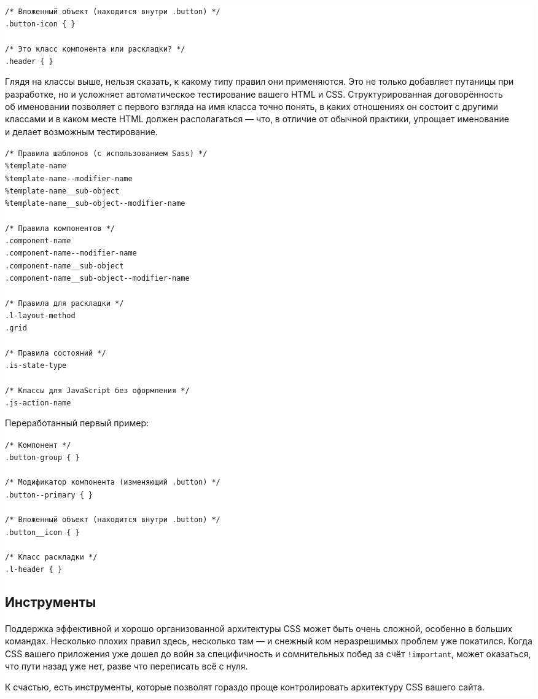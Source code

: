     /* Вложенный объект (находится внутри .button) */
    .button-icon { }

    /* Это класс компонента или раскладки? */
    .header { }

Глядя на классы выше, нельзя сказать, к какому типу правил они применяются. Это не только добавляет путаницы при разработке, но и усложняет автоматическое тестирование вашего HTML и CSS. Структурированная договорённость об именовании позволяет с первого взгляда на имя класса точно понять, в каких отношениях он состоит с другими классами и в каком месте HTML должен располагаться — что, в отличие от обычной практики, упрощает именование и делает возможным тестирование.

    /* Правила шаблонов (с использованием Sass) */
    %template-name
    %template-name--modifier-name
    %template-name__sub-object
    %template-name__sub-object--modifier-name

    /* Правила компонентов */
    .component-name
    .component-name--modifier-name
    .component-name__sub-object
    .component-name__sub-object--modifier-name

    /* Правила для раскладки */
    .l-layout-method
    .grid

    /* Правила состояний */
    .is-state-type

    /* Классы для JavaScript без оформления */
    .js-action-name

Переработанный первый пример:

    /* Компонент */
    .button-group { }

    /* Модификатор компонента (изменяющий .button) */
    .button--primary { }

    /* Вложенный объект (находится внутри .button) */
    .button__icon { }

    /* Класс раскладки */
    .l-header { }

## Инструменты

Поддержка эффективной и хорошо организованной архитектуры CSS может быть очень сложной, особенно в больших командах. Несколько плохих правил здесь, несколько там — и снежный ком неразрешимых проблем уже покатился. Когда CSS вашего приложения уже дошел до войн за специфичность и сомнительных побед за счёт `!important`, может оказаться, что пути назад уже нет, разве что переписать всё с нуля.

К счастью, есть инструменты, которые позволят гораздо проще контролировать архитектуру CSS вашего сайта.
